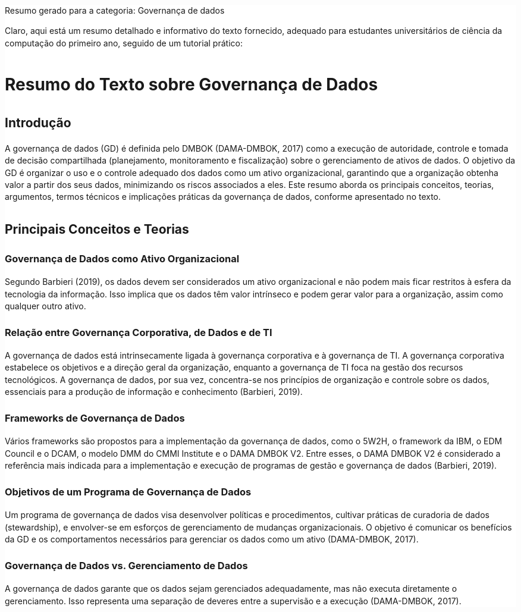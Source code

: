 Resumo gerado para a categoria: Governança de dados

Claro, aqui está um resumo detalhado e informativo do texto fornecido, adequado para estudantes universitários de ciência da computação do primeiro ano, seguido de um tutorial prático:

# Resumo do Texto sobre Governança de Dados

## Introdução

A governança de dados (GD) é definida pelo DMBOK (DAMA-DMBOK, 2017) como a execução de autoridade, controle e tomada de decisão compartilhada (planejamento, monitoramento e fiscalização) sobre o gerenciamento de ativos de dados. O objetivo da GD é organizar o uso e o controle adequado dos dados como um ativo organizacional, garantindo que a organização obtenha valor a partir dos seus dados, minimizando os riscos associados a eles. Este resumo aborda os principais conceitos, teorias, argumentos, termos técnicos e implicações práticas da governança de dados, conforme apresentado no texto.

## Principais Conceitos e Teorias

### Governança de Dados como Ativo Organizacional

Segundo Barbieri (2019), os dados devem ser considerados um ativo organizacional e não podem mais ficar restritos à esfera da tecnologia da informação. Isso implica que os dados têm valor intrínseco e podem gerar valor para a organização, assim como qualquer outro ativo.

### Relação entre Governança Corporativa, de Dados e de TI

A governança de dados está intrinsecamente ligada à governança corporativa e à governança de TI. A governança corporativa estabelece os objetivos e a direção geral da organização, enquanto a governança de TI foca na gestão dos recursos tecnológicos. A governança de dados, por sua vez, concentra-se nos princípios de organização e controle sobre os dados, essenciais para a produção de informação e conhecimento (Barbieri, 2019).

### Frameworks de Governança de Dados

Vários frameworks são propostos para a implementação da governança de dados, como o 5W2H, o framework da IBM, o EDM Council e o DCAM, o modelo DMM do CMMI Institute e o DAMA DMBOK V2. Entre esses, o DAMA DMBOK V2 é considerado a referência mais indicada para a implementação e execução de programas de gestão e governança de dados (Barbieri, 2019).

### Objetivos de um Programa de Governança de Dados

Um programa de governança de dados visa desenvolver políticas e procedimentos, cultivar práticas de curadoria de dados (stewardship), e envolver-se em esforços de gerenciamento de mudanças organizacionais. O objetivo é comunicar os benefícios da GD e os comportamentos necessários para gerenciar os dados como um ativo (DAMA-DMBOK, 2017).

### Governança de Dados vs. Gerenciamento de Dados

A governança de dados garante que os dados sejam gerenciados adequadamente, mas não executa diretamente o gerenciamento. Isso representa uma separação de deveres entre a supervisão e a execução (DAMA-DMBOK, 2017).
